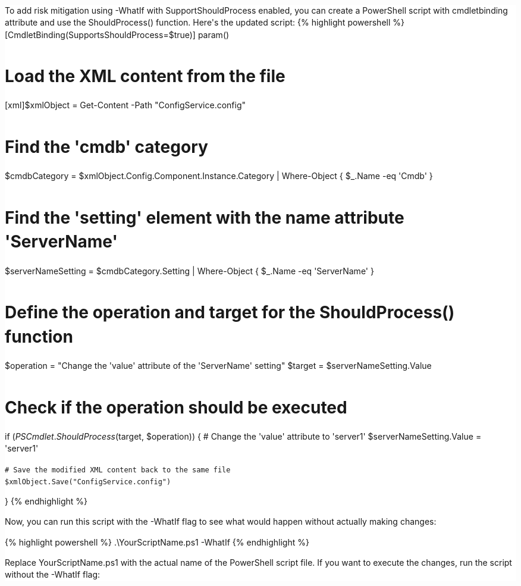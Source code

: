 <div class='message assistant'>
  <span class='content'>
   To add risk mitigation using -WhatIf with SupportShouldProcess enabled, you can create a PowerShell script with cmdletbinding attribute and use the ShouldProcess() function. Here's the updated script:
   {% highlight powershell %}
   [CmdletBinding(SupportsShouldProcess=$true)]
param()

# Load the XML content from the file

[xml]$xmlObject = Get-Content -Path "ConfigService.config"

# Find the 'cmdb' category

$cmdbCategory = $xmlObject.Config.Component.Instance.Category | Where-Object { $\_.Name -eq 'Cmdb' }

# Find the 'setting' element with the name attribute 'ServerName'

$serverNameSetting = $cmdbCategory.Setting | Where-Object { $\_.Name -eq 'ServerName' }

# Define the operation and target for the ShouldProcess() function

$operation = "Change the 'value' attribute of the 'ServerName' setting"
$target = $serverNameSetting.Value

# Check if the operation should be executed

if ($PSCmdlet.ShouldProcess($target, $operation)) { # Change the 'value' attribute to 'server1'
$serverNameSetting.Value = 'server1'

    # Save the modified XML content back to the same file
    $xmlObject.Save("ConfigService.config")

}
{% endhighlight %}

Now, you can run this script with the -WhatIf flag to see what would happen without actually making changes:

{% highlight powershell %}
.\YourScriptName.ps1 -WhatIf
{% endhighlight %}

Replace YourScriptName.ps1 with the actual name of the PowerShell script file. If you want to execute the changes, run the script without the -WhatIf flag:
